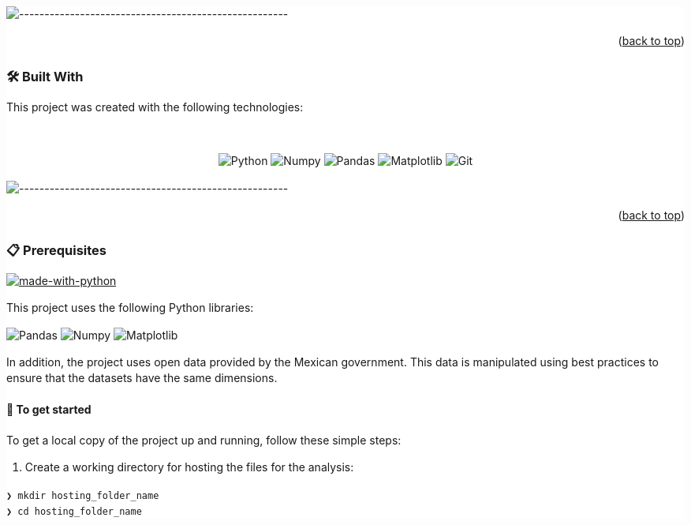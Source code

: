 ![-----------------------------------------------------](https://raw.githubusercontent.com/andreasbm/readme/master/assets/lines/rainbow.png)

<p align="right">(<a href="#readme-top">back to top</a>)</p>

<a name="built-with"></a>

### 🛠️ Built With 

This project was created with the following technologies:

<br />
<div align="center">

![Python](https://img.shields.io/badge/Python-14354C?style=for-the-badge&logo=python&logoColor=white)
![Numpy](https://img.shields.io/badge/numpy-%23013243.svg?style=for-the-badge&logo=numpy&logoColor=white)
![Pandas](https://img.shields.io/badge/pandas-%23150458.svg?style=for-the-badge&logo=pandas&logoColor=white)
![Matplotlib](https://img.shields.io/badge/Matplotlib-%23ffffff.svg?style=for-the-badge&logo=Matplotlib&logoColor=black)
![Git](https://img.shields.io/badge/git-%23F05033.svg?style=for-the-badge&logo=git&logoColor=white)

</div>

![-----------------------------------------------------](https://raw.githubusercontent.com/andreasbm/readme/master/assets/lines/rainbow.png)

<p align="right">(<a href="#readme-top">back to top</a>)</p>

<a name="prerequisites"></a>

### 📋 Prerequisites 

[![made-with-python](https://img.shields.io/badge/Made%20with-Python-1f425f.svg)](https://www.python.org/) <br>

This project uses the following Python libraries:

![Pandas](https://img.shields.io/badge/pandas-%23150458.svg?style=for-the-badge&logo=pandas&logoColor=white)
![Numpy](https://img.shields.io/badge/numpy-%23013243.svg?style=for-the-badge&logo=numpy&logoColor=white)
![Matplotlib](https://img.shields.io/badge/Matplotlib-%23ffffff.svg?style=for-the-badge&logo=Matplotlib&logoColor=black)

In addition, the project uses open data provided by the Mexican government. This data is manipulated using best practices to ensure that the datasets have the same dimensions.

<a name="to-get-stated"></a>

#### :school_satchel: To get started

To get a local copy of the project up and running, follow these simple steps:

1. Create a working directory for hosting the files for the analysis:

```sh
❯ mkdir hosting_folder_name
❯ cd hosting_folder_name
```
